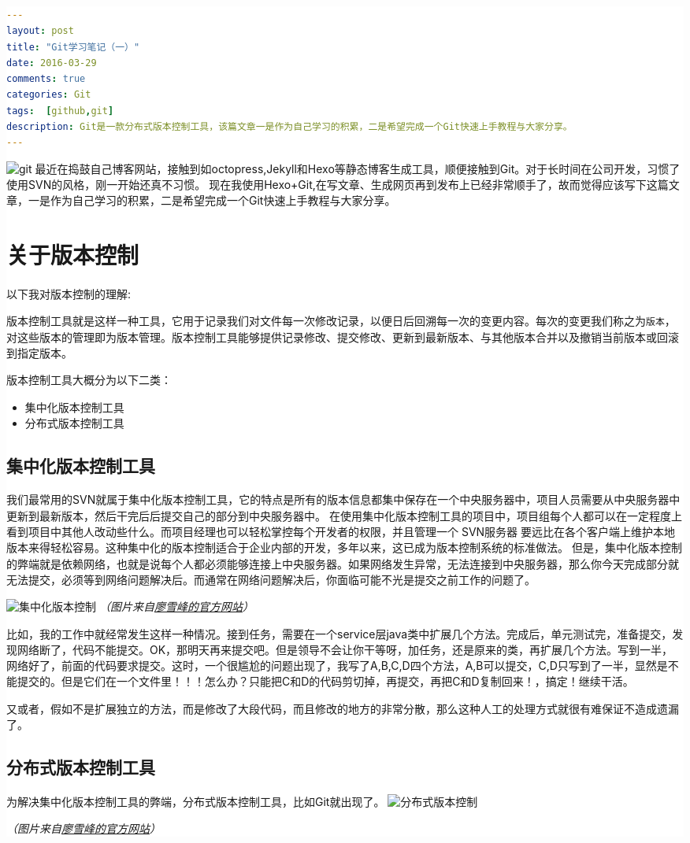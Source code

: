 ```yaml
---
layout: post
title: "Git学习笔记（一）"
date: 2016-03-29
comments: true
categories: Git
tags:  [github,git]
description: Git是一款分布式版本控制工具，该篇文章一是作为自己学习的积累，二是希望完成一个Git快速上手教程与大家分享。
---
```

![git](http://7xrvdu.com1.z0.glb.clouddn.com/0.jpg)
最近在捣鼓自己博客网站，接触到如octopress,Jekyll和Hexo等静态博客生成工具，顺便接触到Git。对于长时间在公司开发，习惯了使用SVN的风格，刚一开始还真不习惯。 现在我使用Hexo+Git,在写文章、生成网页再到发布上已经非常顺手了，故而觉得应该写下这篇文章，一是作为自己学习的积累，二是希望完成一个Git快速上手教程与大家分享。



# <a id="2">关于版本控制</a>
以下我对版本控制的理解:

版本控制工具就是这样一种工具，它用于记录我们对文件每一次修改记录，以便日后回溯每一次的变更内容。每次的变更我们称之为`版本`，对这些版本的管理即为版本管理。版本控制工具能够提供记录修改、提交修改、更新到最新版本、与其他版本合并以及撤销当前版本或回滚到指定版本。

版本控制工具大概分为以下二类：
 - 集中化版本控制工具
 - 分布式版本控制工具

## <a id="2.1">集中化版本控制工具</a>
我们最常用的SVN就属于集中化版本控制工具，它的特点是所有的版本信息都集中保存在一个中央服务器中，项目人员需要从中央服务器中更新到最新版本，然后干完后后提交自己的部分到中央服务器中。
在使用集中化版本控制工具的项目中，项目组每个人都可以在一定程度上看到项目中其他人改动些什么。而项目经理也可以轻松掌控每个开发者的权限，并且管理一个 SVN服务器 要远比在各个客户端上维护本地版本来得轻松容易。这种集中化的版本控制适合于企业内部的开发，多年以来，这已成为版本控制系统的标准做法。
但是，集中化版本控制的弊端就是依赖网络，也就是说每个人都必须能够连接上中央服务器。如果网络发生异常，无法连接到中央服务器，那么你今天完成部分就无法提交，必须等到网络问题解决后。而通常在网络问题解决后，你面临可能不光是提交之前工作的问题了。

![集中化版本控制](http://7xrvdu.com1.z0.glb.clouddn.com/18333fig0102-tn.jpg)
*（图片来自[廖雪峰的官方网站](http://www.liaoxuefeng.com/wiki/0013739516305929606dd18361248578c67b8067c8c017b000 "廖雪峰的官方网站")）*

比如，我的工作中就经常发生这样一种情况。接到任务，需要在一个service层java类中扩展几个方法。完成后，单元测试完，准备提交，发现网络断了，代码不能提交。OK，那明天再来提交吧。但是领导不会让你干等呀，加任务，还是原来的类，再扩展几个方法。写到一半，网络好了，前面的代码要求提交。这时，一个很尴尬的问题出现了，我写了A,B,C,D四个方法，A,B可以提交，C,D只写到了一半，显然是不能提交的。但是它们在一个文件里！！！怎么办？只能把C和D的代码剪切掉，再提交，再把C和D复制回来！，搞定！继续干活。

又或者，假如不是扩展独立的方法，而是修改了大段代码，而且修改的地方的非常分散，那么这种人工的处理方式就很有难保证不造成遗漏了。

## <a id="2.2">分布式版本控制工具</a>
为解决集中化版本控制工具的弊端，分布式版本控制工具，比如Git就出现了。
![ 分布式版本控制](http://7xrvdu.com1.z0.glb.clouddn.com/18333fig0101-tn.jpg)

*（图片来自[廖雪峰的官方网站](http://www.liaoxuefeng.com/wiki/0013739516305929606dd18361248578c67b8067c8c017b000 "廖雪峰的官方网站")）*
